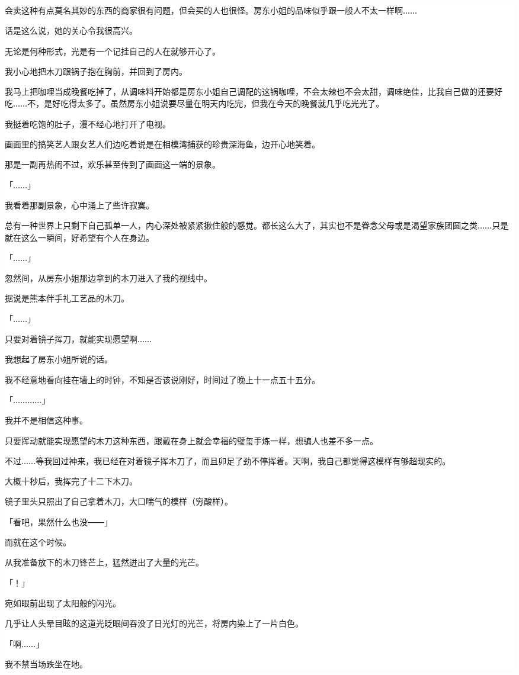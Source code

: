 会卖这种有点莫名其妙的东西的商家很有问题，但会买的人也很怪。房东小姐的品味似乎跟一般人不太一样啊……

话是这么说，她的关心令我很高兴。

无论是何种形式，光是有一个记挂自己的人在就够开心了。

我小心地把木刀跟锅子抱在胸前，并回到了房内。

我马上把咖哩当成晚餐吃掉了，从调味料开始都是房东小姐自己调配的这锅咖哩，不会太辣也不会太甜，调味绝佳，比我自己做的还要好吃……不，是好吃得太多了。虽然房东小姐说要尽量在明天内吃完，但我在今天的晚餐就几乎吃光光了。

我挺着吃饱的肚子，漫不经心地打开了电视。

画面里的搞笑艺人跟女艺人们边吃着说是在相模湾捕获的珍贵深海鱼，边开心地笑着。

那是一副再热闹不过，欢乐甚至传到了画面这一端的景象。

「……」

我看着那副景象，心中涌上了些许寂寞。

总有一种世界上只剩下自己孤单一人，内心深处被紧紧揪住般的感觉。都长这么大了，其实也不是眷念父母或是渴望家族团圆之类……只是就在这么一瞬间，好希望有个人在身边。

「……」

忽然间，从房东小姐那边拿到的木刀进入了我的视线中。

据说是熊本伴手礼工艺品的木刀。

「……」

只要对着镜子挥刀，就能实现愿望啊……

我想起了房东小姐所说的话。

我不经意地看向挂在墙上的时钟，不知是否该说刚好，时间过了晚上十一点五十五分。

「…………」

我并不是相信这种事。

只要挥动就能实现愿望的木刀这种东西，跟戴在身上就会幸福的璧玺手炼一样，想骗人也差不多一点。

不过……等我回过神来，我已经在对着镜子挥木刀了，而且卯足了劲不停挥着。天啊，我自己都觉得这模样有够超现实的。

大概十秒后，我挥完了十二下木刀。

镜子里头只照出了自己拿着木刀，大口喘气的模样（穷酸样）。

「看吧，果然什么也没——」

而就在这个时候。

从我准备放下的木刀锋芒上，猛然迸出了大量的光芒。

「！」

宛如眼前出现了太阳般的闪光。

几乎让人头晕目眩的这道光眨眼间吞没了日光灯的光芒，将房内染上了一片白色。

「啊……」

我不禁当场跌坐在地。
